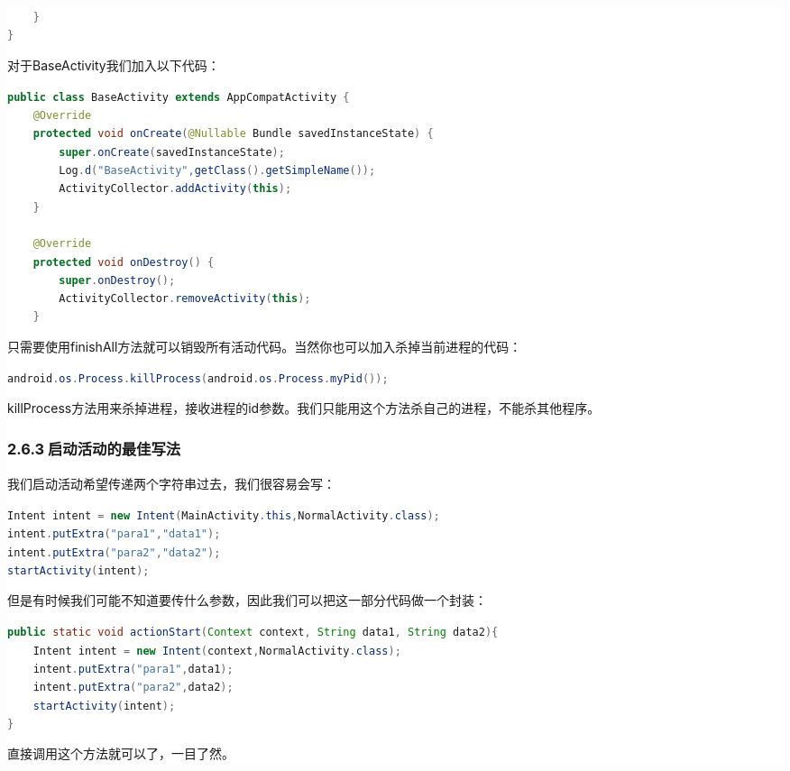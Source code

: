 ```java
    }
}
```

对于BaseActivity我们加入以下代码：

```java
public class BaseActivity extends AppCompatActivity {
    @Override
    protected void onCreate(@Nullable Bundle savedInstanceState) {
        super.onCreate(savedInstanceState);
        Log.d("BaseActivity",getClass().getSimpleName());
        ActivityCollector.addActivity(this);
    }

    @Override
    protected void onDestroy() {
        super.onDestroy();
        ActivityCollector.removeActivity(this);
    }
```

只需要使用finishAll方法就可以销毁所有活动代码。当然你也可以加入杀掉当前进程的代码：

```java
android.os.Process.killProcess(android.os.Process.myPid());
```

killProcess方法用来杀掉进程，接收进程的id参数。我们只能用这个方法杀自己的进程，不能杀其他程序。

### 2.6.3 启动活动的最佳写法

我们启动活动希望传递两个字符串过去，我们很容易会写：

```java
Intent intent = new Intent(MainActivity.this,NormalActivity.class);
intent.putExtra("para1","data1");
intent.putExtra("para2","data2");
startActivity(intent);
```

但是有时候我们可能不知道要传什么参数，因此我们可以把这一部分代码做一个封装：

```java
public static void actionStart(Context context, String data1, String data2){
    Intent intent = new Intent(context,NormalActivity.class);
	intent.putExtra("para1",data1);
	intent.putExtra("para2",data2);
	startActivity(intent);
}
```

直接调用这个方法就可以了，一目了然。
